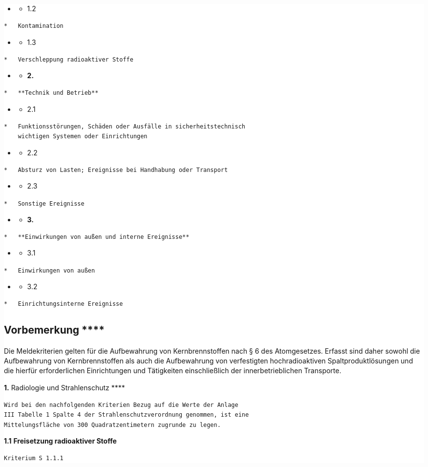 
*    *   1.2

    *   Kontamination


*    *   1.3

    *   Verschleppung radioaktiver Stoffe


*    *   **2.**

    *   **Technik und Betrieb**


*    *   2.1

    *   Funktionsstörungen, Schäden oder Ausfälle in sicherheitstechnisch
        wichtigen Systemen oder Einrichtungen


*    *   2.2

    *   Absturz von Lasten; Ereignisse bei Handhabung oder Transport


*    *   2.3

    *   Sonstige Ereignisse


*    *   **3.**

    *   **Einwirkungen von außen und interne Ereignisse**


*    *   3.1

    *   Einwirkungen von außen


*    *   3.2

    *   Einrichtungsinterne Ereignisse

## Vorbemerkung ****

Die Meldekriterien gelten für die Aufbewahrung von Kernbrennstoffen
nach § 6 des Atomgesetzes. Erfasst sind daher sowohl die Aufbewahrung
von Kernbrennstoffen als auch die Aufbewahrung von verfestigten
hochradioaktiven Spaltproduktlösungen und die hierfür erforderlichen
Einrichtungen und Tätigkeiten einschließlich der innerbetrieblichen
Transporte.

**1.** Radiologie und Strahlenschutz ****

    Wird bei den nachfolgenden Kriterien Bezug auf die Werte der Anlage
    III Tabelle 1 Spalte 4 der Strahlenschutzverordnung genommen, ist eine
    Mittelungsfläche von 300 Quadratzentimetern zugrunde zu legen.


**1.1** **Freisetzung radioaktiver Stoffe**

    Kriterium S 1.1.1
